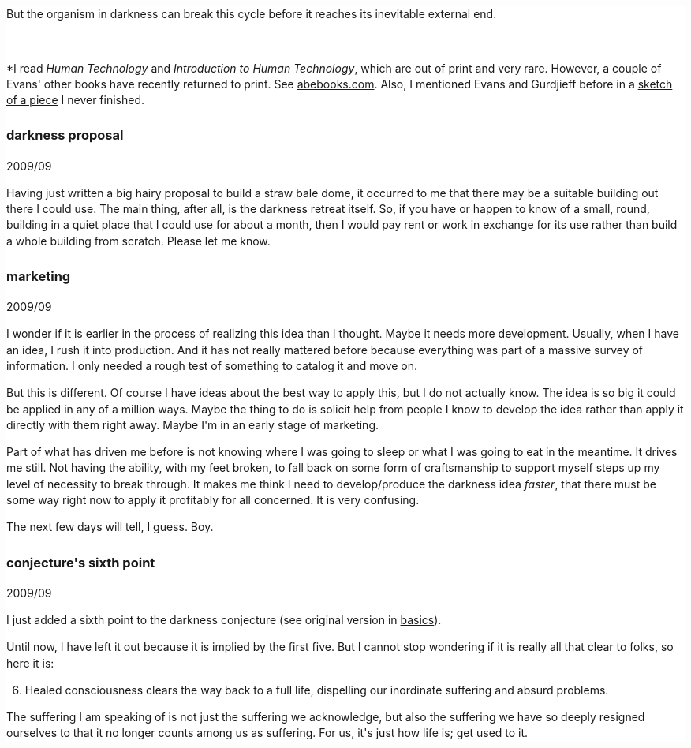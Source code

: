 But the organism in darkness can break this cycle before it reaches its inevitable external end.

&nbsp;

*I read _Human Technology_ and _Introduction to Human Technology_, which are out of print and very rare. However, a couple of Evans' other books have recently returned to print. See [abebooks.com](http://abebooks.com). Also, I mentioned Evans and Gurdjieff before in a [sketch of a piece](../../other-writings/sanity-and-health/) I never finished.



### darkness proposal

2009/09

Having just written a big hairy proposal to build a straw bale dome, it occurred to me that there may be a suitable building out there I could use. The main thing, after all, is the darkness retreat itself. So, if you have or happen to know of a small, round, building in a quiet place that I could use for about a month, then I would pay rent or work in exchange for its use rather than build a whole building from scratch. Please let me know.

### marketing

2009/09

I wonder if it is earlier in the process of realizing this idea than I thought. Maybe it needs more development. Usually, when I have an idea, I rush it into production. And it has not really mattered before because everything was part of a massive survey of information. I only needed a rough test of something to catalog it and move on.

But this is different. Of course I have ideas about the best way to apply this, but I do not actually know. The idea is so big it could be applied in any of a million ways. Maybe the thing to do is solicit help from people I know to develop the idea rather than apply it directly with them right away. Maybe I'm in an early stage of marketing.

Part of what has driven me before is not knowing where I was going to sleep or what I was going to eat in the meantime. It drives me still. Not having the ability, with my feet broken, to fall back on some form of craftsmanship to support myself steps up my level of necessity to break through. It makes me think I need to develop/produce the darkness idea _faster_, that there must be some way right now to apply it profitably for all concerned. It is very confusing.

The next few days will tell, I guess. Boy.

### conjecture's sixth point

2009/09

I just added a sixth point to the darkness conjecture (see original version in [basics](http://andrewdurham.com/basics)).

Until now, I have left it out because it is implied by the first five. But I cannot stop wondering if it is really all that clear to folks, so here it is:

6. Healed consciousness clears the way back to a full life, dispelling our inordinate suffering and absurd problems.

The suffering I am speaking of is not just the suffering we acknowledge, but also the suffering we have so deeply resigned ourselves to that it no longer counts among us as suffering. For us, it's just how life is; get used to it.
